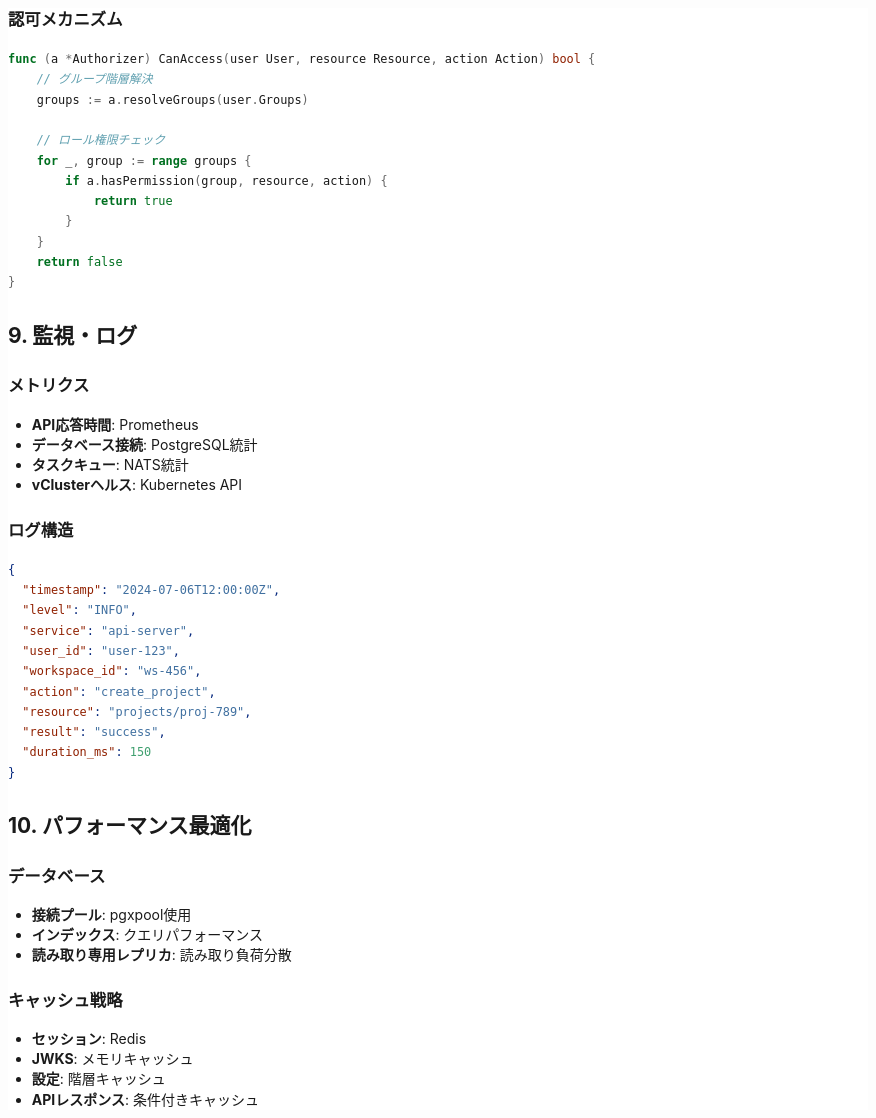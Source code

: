 ### 認可メカニズム
```go
func (a *Authorizer) CanAccess(user User, resource Resource, action Action) bool {
    // グループ階層解決
    groups := a.resolveGroups(user.Groups)
    
    // ロール権限チェック
    for _, group := range groups {
        if a.hasPermission(group, resource, action) {
            return true
        }
    }
    return false
}
```

## 9. 監視・ログ

### メトリクス
- **API応答時間**: Prometheus
- **データベース接続**: PostgreSQL統計
- **タスクキュー**: NATS統計
- **vClusterヘルス**: Kubernetes API

### ログ構造
```json
{
  "timestamp": "2024-07-06T12:00:00Z",
  "level": "INFO",
  "service": "api-server",
  "user_id": "user-123",
  "workspace_id": "ws-456",
  "action": "create_project",
  "resource": "projects/proj-789",
  "result": "success",
  "duration_ms": 150
}
```

## 10. パフォーマンス最適化

### データベース
- **接続プール**: pgxpool使用
- **インデックス**: クエリパフォーマンス
- **読み取り専用レプリカ**: 読み取り負荷分散

### キャッシュ戦略
- **セッション**: Redis
- **JWKS**: メモリキャッシュ
- **設定**: 階層キャッシュ
- **APIレスポンス**: 条件付きキャッシュ
